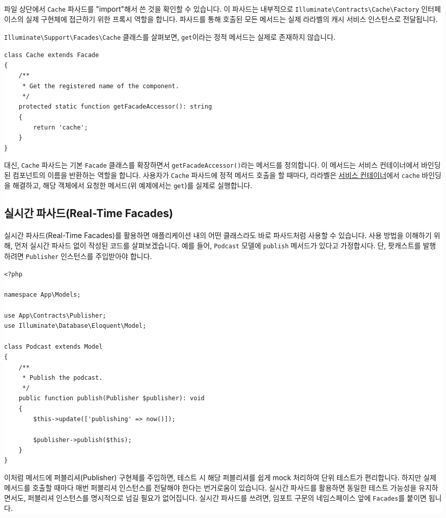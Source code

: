 파일 상단에서 `Cache` 파사드를 "import"해서 쓴 것을 확인할 수 있습니다. 이 파사드는 내부적으로 `Illuminate\Contracts\Cache\Factory` 인터페이스의 실제 구현체에 접근하기 위한 프록시 역할을 합니다. 파사드를 통해 호출된 모든 메서드는 실제 라라벨의 캐시 서비스 인스턴스로 전달됩니다.

`Illuminate\Support\Facades\Cache` 클래스를 살펴보면, `get`이라는 정적 메서드는 실제로 존재하지 않습니다.

```
class Cache extends Facade
{
    /**
     * Get the registered name of the component.
     */
    protected static function getFacadeAccessor(): string
    {
        return 'cache';
    }
}
```

대신, `Cache` 파사드는 기본 `Facade` 클래스를 확장하면서 `getFacadeAccessor()`라는 메서드를 정의합니다. 이 메서드는 서비스 컨테이너에서 바인딩된 컴포넌트의 이름을 반환하는 역할을 합니다. 사용자가 `Cache` 파사드에 정적 메서드 호출을 할 때마다, 라라벨은 [서비스 컨테이너](/docs/10.x/container)에서 `cache` 바인딩을 해결하고, 해당 객체에서 요청한 메서드(위 예제에서는 `get`)를 실제로 실행합니다.

<a name="real-time-facades"></a>
## 실시간 파사드(Real-Time Facades)

실시간 파사드(Real-Time Facades)를 활용하면 애플리케이션 내의 어떤 클래스라도 바로 파사드처럼 사용할 수 있습니다. 사용 방법을 이해하기 위해, 먼저 실시간 파사드 없이 작성된 코드를 살펴보겠습니다. 예를 들어, `Podcast` 모델에 `publish` 메서드가 있다고 가정합시다. 단, 팟캐스트를 발행하려면 `Publisher` 인스턴스를 주입받아야 합니다.

```
<?php

namespace App\Models;

use App\Contracts\Publisher;
use Illuminate\Database\Eloquent\Model;

class Podcast extends Model
{
    /**
     * Publish the podcast.
     */
    public function publish(Publisher $publisher): void
    {
        $this->update(['publishing' => now()]);

        $publisher->publish($this);
    }
}
```

이처럼 메서드에 퍼블리셔(Publisher) 구현체를 주입하면, 테스트 시 해당 퍼블리셔를 쉽게 mock 처리하여 단위 테스트가 편리합니다. 하지만 실제 메서드를 호출할 때마다 매번 퍼블리셔 인스턴스를 전달해야 한다는 번거로움이 있습니다. 실시간 파사드를 활용하면 동일한 테스트 가능성을 유지하면서도, 퍼블리셔 인스턴스를 명시적으로 넘길 필요가 없어집니다. 실시간 파사드를 쓰려면, 임포트 구문의 네임스페이스 앞에 `Facades`를 붙이면 됩니다.
